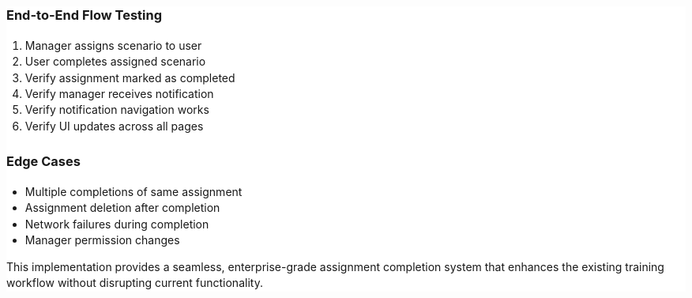 ### End-to-End Flow Testing
1. Manager assigns scenario to user
2. User completes assigned scenario
3. Verify assignment marked as completed
4. Verify manager receives notification
5. Verify notification navigation works
6. Verify UI updates across all pages

### Edge Cases
- Multiple completions of same assignment
- Assignment deletion after completion
- Network failures during completion
- Manager permission changes

This implementation provides a seamless, enterprise-grade assignment completion system that enhances the existing training workflow without disrupting current functionality.